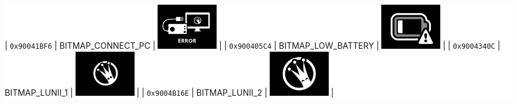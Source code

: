 | `0x90041BF6` | BITMAP_CONNECT_PC | <img src="dump/_v3/res/BITMAP_CONNECT_PC.bmp" width="100"> |
| `0x900405C4` | BITMAP_LOW_BATTERY | <img src="dump/_v3/res/BITMAP_LOW_BATTERY.bmp" width="100"> |
| `0x9004340C` | BITMAP_LUNII_1 | <img src="dump/_v3/res/BITMAP_LUNII_1.bmp" width="100"> |
| `0x9004B16E` | BITMAP_LUNII_2 | <img src="dump/_v3/res/BITMAP_LUNII_2.bmp" width="100"> |
